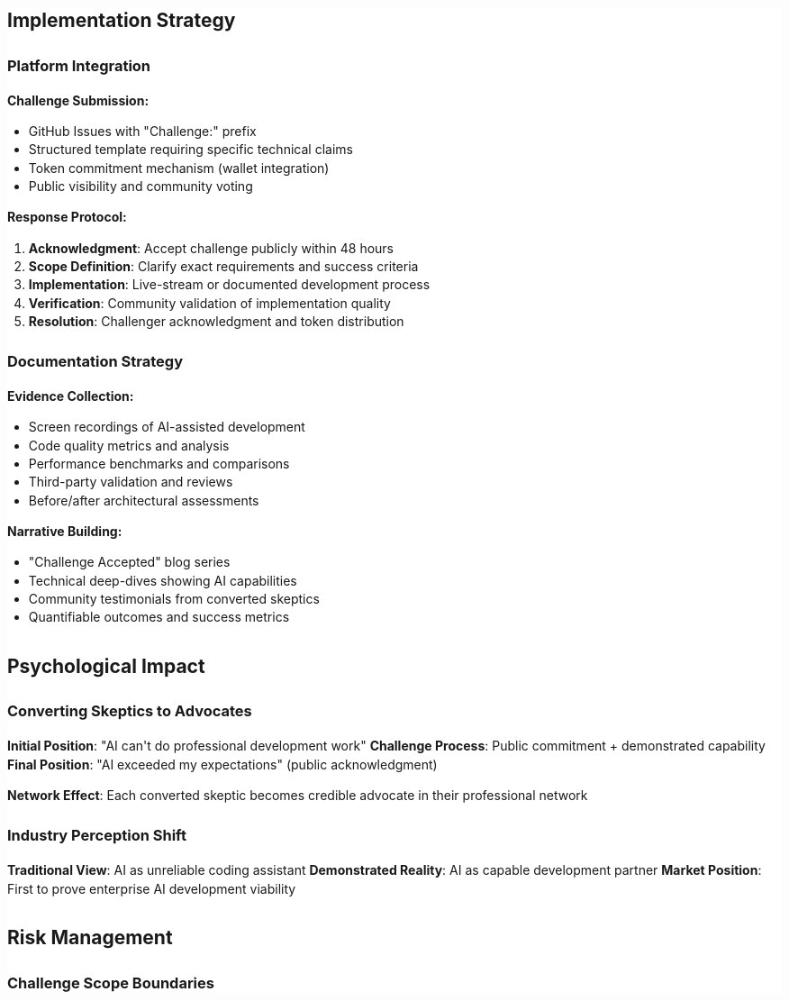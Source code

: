 ## Implementation Strategy

### Platform Integration

**Challenge Submission:**
- GitHub Issues with "Challenge:" prefix
- Structured template requiring specific technical claims
- Token commitment mechanism (wallet integration)
- Public visibility and community voting

**Response Protocol:**
1. **Acknowledgment**: Accept challenge publicly within 48 hours
2. **Scope Definition**: Clarify exact requirements and success criteria  
3. **Implementation**: Live-stream or documented development process
4. **Verification**: Community validation of implementation quality
5. **Resolution**: Challenger acknowledgment and token distribution

### Documentation Strategy

**Evidence Collection:**
- Screen recordings of AI-assisted development
- Code quality metrics and analysis
- Performance benchmarks and comparisons
- Third-party validation and reviews
- Before/after architectural assessments

**Narrative Building:**
- "Challenge Accepted" blog series
- Technical deep-dives showing AI capabilities
- Community testimonials from converted skeptics
- Quantifiable outcomes and success metrics

## Psychological Impact

### Converting Skeptics to Advocates

**Initial Position**: "AI can't do professional development work"
**Challenge Process**: Public commitment + demonstrated capability
**Final Position**: "AI exceeded my expectations" (public acknowledgment)

**Network Effect**: Each converted skeptic becomes credible advocate in their professional network

### Industry Perception Shift

**Traditional View**: AI as unreliable coding assistant
**Demonstrated Reality**: AI as capable development partner
**Market Position**: First to prove enterprise AI development viability

## Risk Management

### Challenge Scope Boundaries

